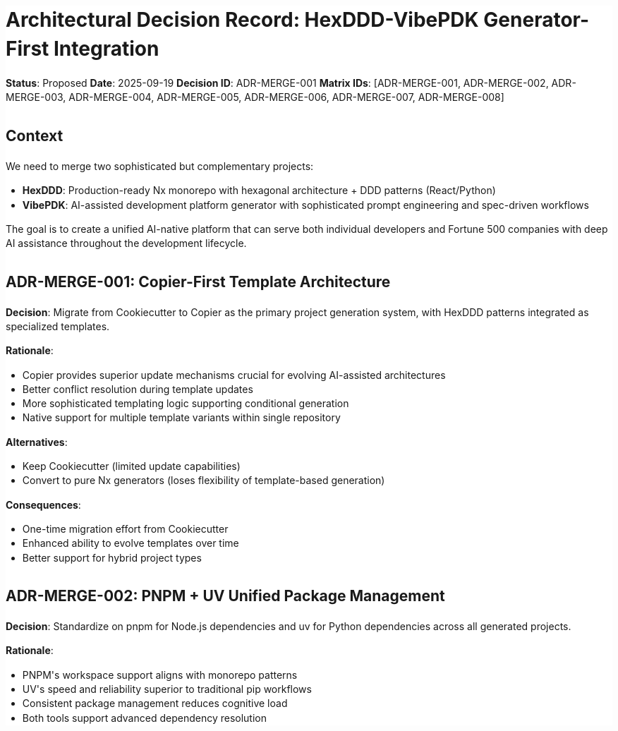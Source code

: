 # Architectural Decision Record: HexDDD-VibePDK Generator-First Integration

**Status**: Proposed
**Date**: 2025-09-19
**Decision ID**: ADR-MERGE-001
**Matrix IDs**: [ADR-MERGE-001, ADR-MERGE-002, ADR-MERGE-003, ADR-MERGE-004, ADR-MERGE-005, ADR-MERGE-006, ADR-MERGE-007, ADR-MERGE-008]

## Context

We need to merge two sophisticated but complementary projects:

-   **HexDDD**: Production-ready Nx monorepo with hexagonal architecture + DDD patterns (React/Python)
-   **VibePDK**: AI-assisted development platform generator with sophisticated prompt engineering and spec-driven workflows

The goal is to create a unified AI-native platform that can serve both individual developers and Fortune 500 companies with deep AI assistance throughout the development lifecycle.

## ADR-MERGE-001: Copier-First Template Architecture

**Decision**: Migrate from Cookiecutter to Copier as the primary project generation system, with HexDDD patterns integrated as specialized templates.

**Rationale**:

-   Copier provides superior update mechanisms crucial for evolving AI-assisted architectures
-   Better conflict resolution during template updates
-   More sophisticated templating logic supporting conditional generation
-   Native support for multiple template variants within single repository

**Alternatives**:

-   Keep Cookiecutter (limited update capabilities)
-   Convert to pure Nx generators (loses flexibility of template-based generation)

**Consequences**:

-   One-time migration effort from Cookiecutter
-   Enhanced ability to evolve templates over time
-   Better support for hybrid project types

## ADR-MERGE-002: PNPM + UV Unified Package Management

**Decision**: Standardize on pnpm for Node.js dependencies and uv for Python dependencies across all generated projects.

**Rationale**:

-   PNPM's workspace support aligns with monorepo patterns
-   UV's speed and reliability superior to traditional pip workflows
-   Consistent package management reduces cognitive load
-   Both tools support advanced dependency resolution
